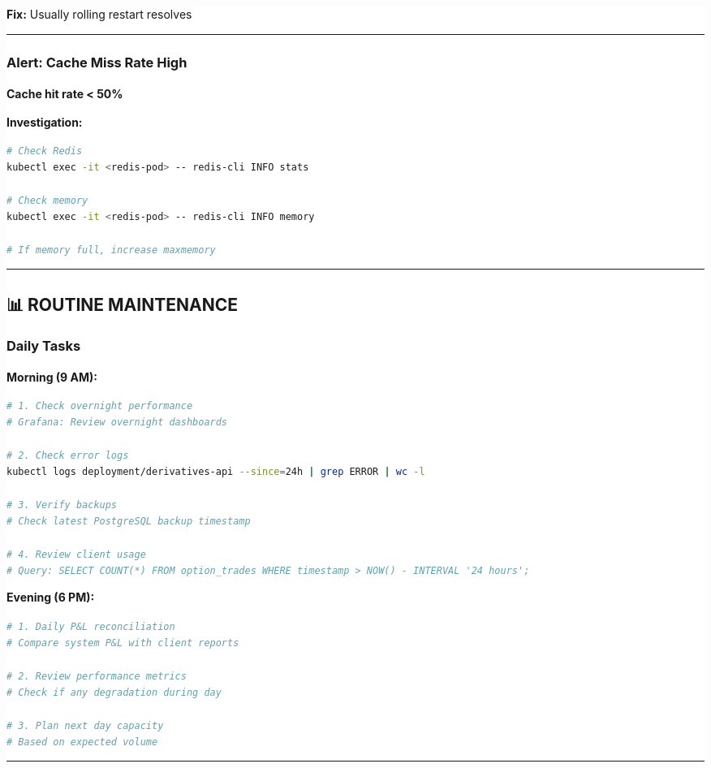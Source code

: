 **Fix:** Usually rolling restart resolves

---

### Alert: Cache Miss Rate High

**Cache hit rate < 50%**

**Investigation:**
```bash
# Check Redis
kubectl exec -it <redis-pod> -- redis-cli INFO stats

# Check memory
kubectl exec -it <redis-pod> -- redis-cli INFO memory

# If memory full, increase maxmemory
```

---

## 📊 ROUTINE MAINTENANCE

### Daily Tasks

**Morning (9 AM):**
```bash
# 1. Check overnight performance
# Grafana: Review overnight dashboards

# 2. Check error logs
kubectl logs deployment/derivatives-api --since=24h | grep ERROR | wc -l

# 3. Verify backups
# Check latest PostgreSQL backup timestamp

# 4. Review client usage
# Query: SELECT COUNT(*) FROM option_trades WHERE timestamp > NOW() - INTERVAL '24 hours';
```

**Evening (6 PM):**
```bash
# 1. Daily P&L reconciliation
# Compare system P&L with client reports

# 2. Review performance metrics
# Check if any degradation during day

# 3. Plan next day capacity
# Based on expected volume
```

---
